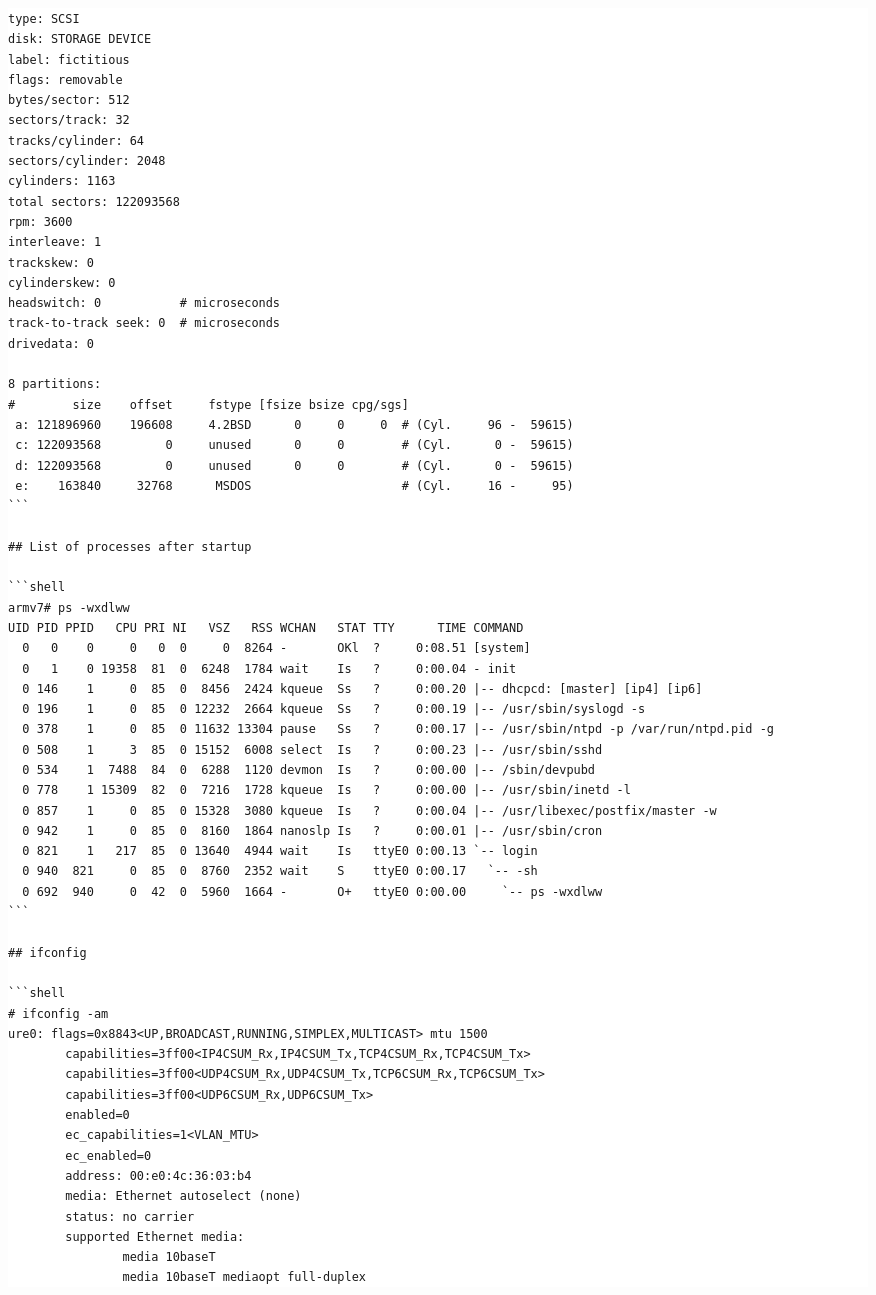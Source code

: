 ````shell
type: SCSI
disk: STORAGE DEVICE
label: fictitious
flags: removable
bytes/sector: 512
sectors/track: 32
tracks/cylinder: 64
sectors/cylinder: 2048
cylinders: 1163
total sectors: 122093568
rpm: 3600
interleave: 1
trackskew: 0
cylinderskew: 0
headswitch: 0           # microseconds
track-to-track seek: 0  # microseconds
drivedata: 0

8 partitions:
#        size    offset     fstype [fsize bsize cpg/sgs]
 a: 121896960    196608     4.2BSD      0     0     0  # (Cyl.     96 -  59615)
 c: 122093568         0     unused      0     0        # (Cyl.      0 -  59615)
 d: 122093568         0     unused      0     0        # (Cyl.      0 -  59615)
 e:    163840     32768      MSDOS                     # (Cyl.     16 -     95)
```

## List of processes after startup

```shell
armv7# ps -wxdlww
UID PID PPID   CPU PRI NI   VSZ   RSS WCHAN   STAT TTY      TIME COMMAND
  0   0    0     0   0  0     0  8264 -       OKl  ?     0:08.51 [system]
  0   1    0 19358  81  0  6248  1784 wait    Is   ?     0:00.04 - init
  0 146    1     0  85  0  8456  2424 kqueue  Ss   ?     0:00.20 |-- dhcpcd: [master] [ip4] [ip6]
  0 196    1     0  85  0 12232  2664 kqueue  Ss   ?     0:00.19 |-- /usr/sbin/syslogd -s
  0 378    1     0  85  0 11632 13304 pause   Ss   ?     0:00.17 |-- /usr/sbin/ntpd -p /var/run/ntpd.pid -g
  0 508    1     3  85  0 15152  6008 select  Is   ?     0:00.23 |-- /usr/sbin/sshd
  0 534    1  7488  84  0  6288  1120 devmon  Is   ?     0:00.00 |-- /sbin/devpubd
  0 778    1 15309  82  0  7216  1728 kqueue  Is   ?     0:00.00 |-- /usr/sbin/inetd -l
  0 857    1     0  85  0 15328  3080 kqueue  Is   ?     0:00.04 |-- /usr/libexec/postfix/master -w
  0 942    1     0  85  0  8160  1864 nanoslp Is   ?     0:00.01 |-- /usr/sbin/cron
  0 821    1   217  85  0 13640  4944 wait    Is   ttyE0 0:00.13 `-- login
  0 940  821     0  85  0  8760  2352 wait    S    ttyE0 0:00.17   `-- -sh
  0 692  940     0  42  0  5960  1664 -       O+   ttyE0 0:00.00     `-- ps -wxdlww
```

## ifconfig

```shell
# ifconfig -am
ure0: flags=0x8843<UP,BROADCAST,RUNNING,SIMPLEX,MULTICAST> mtu 1500
        capabilities=3ff00<IP4CSUM_Rx,IP4CSUM_Tx,TCP4CSUM_Rx,TCP4CSUM_Tx>
        capabilities=3ff00<UDP4CSUM_Rx,UDP4CSUM_Tx,TCP6CSUM_Rx,TCP6CSUM_Tx>
        capabilities=3ff00<UDP6CSUM_Rx,UDP6CSUM_Tx>
        enabled=0
        ec_capabilities=1<VLAN_MTU>
        ec_enabled=0
        address: 00:e0:4c:36:03:b4
        media: Ethernet autoselect (none)
        status: no carrier
        supported Ethernet media:
                media 10baseT
                media 10baseT mediaopt full-duplex
````
